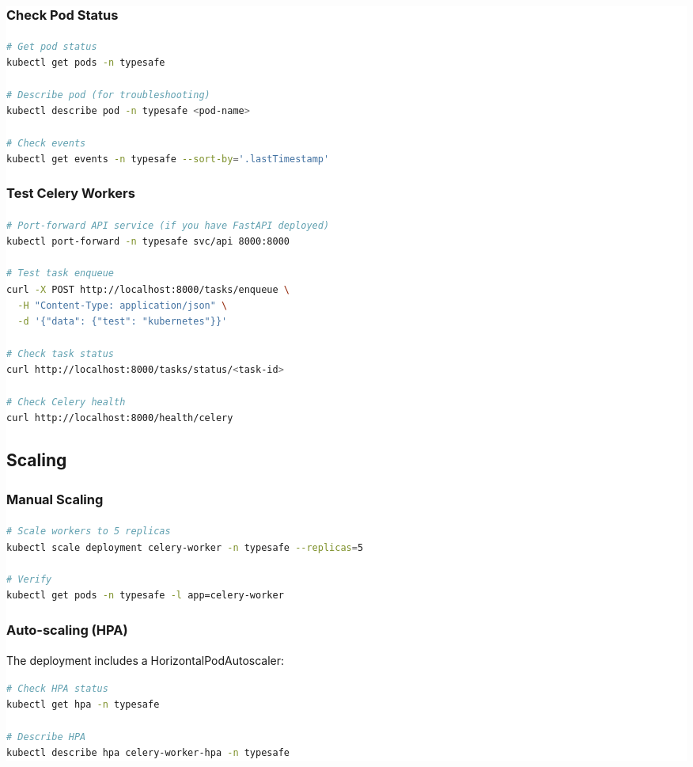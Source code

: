 ### Check Pod Status

```bash
# Get pod status
kubectl get pods -n typesafe

# Describe pod (for troubleshooting)
kubectl describe pod -n typesafe <pod-name>

# Check events
kubectl get events -n typesafe --sort-by='.lastTimestamp'
```

### Test Celery Workers

```bash
# Port-forward API service (if you have FastAPI deployed)
kubectl port-forward -n typesafe svc/api 8000:8000

# Test task enqueue
curl -X POST http://localhost:8000/tasks/enqueue \
  -H "Content-Type: application/json" \
  -d '{"data": {"test": "kubernetes"}}'

# Check task status
curl http://localhost:8000/tasks/status/<task-id>

# Check Celery health
curl http://localhost:8000/health/celery
```

## Scaling

### Manual Scaling

```bash
# Scale workers to 5 replicas
kubectl scale deployment celery-worker -n typesafe --replicas=5

# Verify
kubectl get pods -n typesafe -l app=celery-worker
```

### Auto-scaling (HPA)

The deployment includes a HorizontalPodAutoscaler:

```bash
# Check HPA status
kubectl get hpa -n typesafe

# Describe HPA
kubectl describe hpa celery-worker-hpa -n typesafe
```
